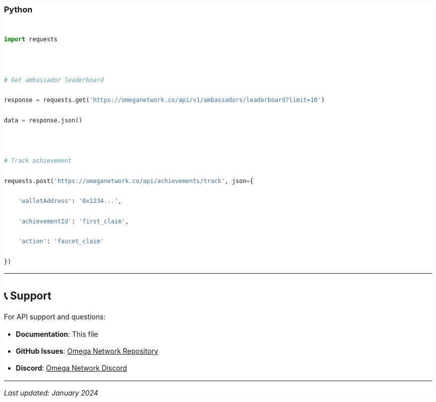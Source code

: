 

### Python

```python

import requests



# Get ambassador leaderboard

response = requests.get('https://omeganetwork.co/api/v1/ambassadors/leaderboard?limit=10')

data = response.json()



# Track achievement

requests.post('https://omeganetwork.co/api/achievements/track', json={

    'walletAddress': '0x1234...',

    'achievementId': 'first_claim',

    'action': 'faucet_claim'

})

```



---



## 📞 Support



For API support and questions:

- **Documentation**: This file

- **GitHub Issues**: [Omega Network Repository](https://github.com/omeganetwork)

- **Discord**: [Omega Network Discord](https://discord.gg/omeganetwork)



---



*Last updated: January 2024*

